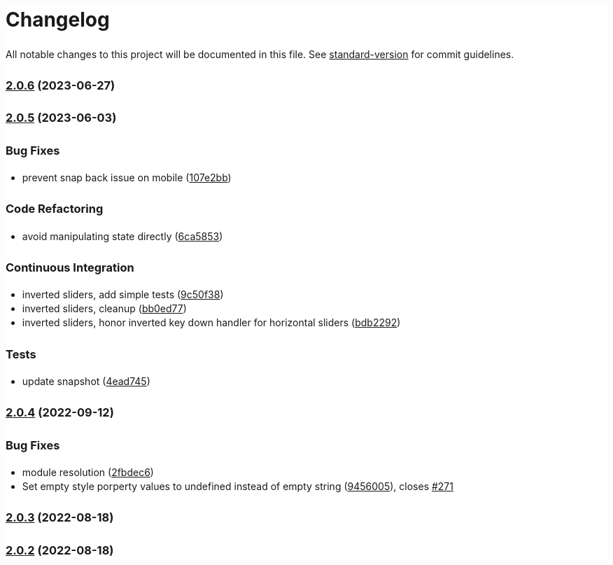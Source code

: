 # Changelog

All notable changes to this project will be documented in this file. See [standard-version](https://github.com/conventional-changelog/standard-version) for commit guidelines.

### [2.0.6](https://github.com/zillow/react-slider/compare/v2.0.5...v2.0.6) (2023-06-27)

### [2.0.5](https://github.com/zillow/react-slider/compare/v2.0.4...v2.0.5) (2023-06-03)

### Bug Fixes

- prevent snap back issue on mobile ([107e2bb](https://github.com/zillow/react-slider/commit/107e2bbd83fb5823ea803714d6c2262ec28f41ae))

### Code Refactoring

- avoid manipulating state directly ([6ca5853](https://github.com/zillow/react-slider/commit/6ca5853341022cfc85e0e114ad893582f29dfb97))

### Continuous Integration

- inverted sliders, add simple tests ([9c50f38](https://github.com/zillow/react-slider/commit/9c50f389cc6da91c5eaae78ed61193893a5ad500))
- inverted sliders, cleanup ([bb0ed77](https://github.com/zillow/react-slider/commit/bb0ed7727ebf80b823b7df7a66ecbe2f28f31898))
- inverted sliders, honor inverted key down handler for horizontal sliders ([bdb2292](https://github.com/zillow/react-slider/commit/bdb22927cf755deff5cfd43f4375caa90a1e8e68))

### Tests

- update snapshot ([4ead745](https://github.com/zillow/react-slider/commit/4ead74593ba68dc4fcaaed01139a4c9466dcb48f))

### [2.0.4](https://github.com/zillow/react-slider/compare/v2.0.3...v2.0.4) (2022-09-12)

### Bug Fixes

- module resolution ([2fbdec6](https://github.com/zillow/react-slider/commit/2fbdec621205105c59174df48e9e5b0298b062ca))
- Set empty style porperty values to undefined instead of empty string ([9456005](https://github.com/zillow/react-slider/commit/9456005bd258518b74a14e58010b385532ace64d)), closes [#271](https://github.com/zillow/react-slider/issues/271)

### [2.0.3](https://github.com/zillow/react-slider/compare/v2.0.2...v2.0.3) (2022-08-18)

### [2.0.2](https://github.com/zillow/react-slider/compare/v2.0.1...v2.0.2) (2022-08-18)

